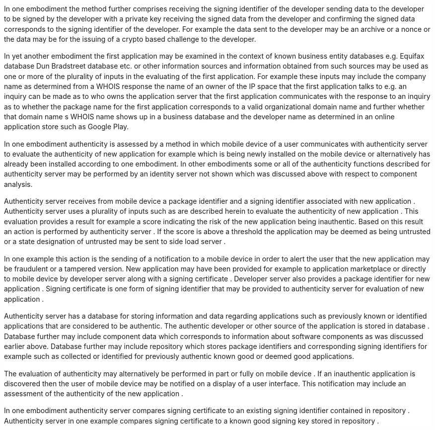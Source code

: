 In one embodiment the method further comprises receiving the signing identifier of the developer sending data to the developer to be signed by the developer with a private key receiving the signed data from the developer and confirming the signed data corresponds to the signing identifier of the developer. For example the data sent to the developer may be an archive or a nonce or the data may be for the issuing of a crypto based challenge to the developer.

In yet another embodiment the first application may be examined in the context of known business entity databases e.g. Equifax database Dun Bradstreet database etc. or other information sources and information obtained from such sources may be used as one or more of the plurality of inputs in the evaluating of the first application. For example these inputs may include the company name as determined from a WHOIS response the name of an owner of the IP space that the first application talks to e.g. an inquiry can be made as to who owns the application server that the first application communicates with the response to an inquiry as to whether the package name for the first application corresponds to a valid organizational domain name and further whether that domain name s WHOIS name shows up in a business database and the developer name as determined in an online application store such as Google Play.

In one embodiment authenticity is assessed by a method in which mobile device of a user communicates with authenticity server to evaluate the authenticity of new application for example which is being newly installed on the mobile device or alternatively has already been installed according to one embodiment. In other embodiments some or all of the authenticity functions described for authenticity server may be performed by an identity server not shown which was discussed above with respect to component analysis.

Authenticity server receives from mobile device a package identifier and a signing identifier associated with new application . Authenticity server uses a plurality of inputs such as are described herein to evaluate the authenticity of new application . This evaluation provides a result for example a score indicating the risk of the new application being inauthentic. Based on this result an action is performed by authenticity server . If the score is above a threshold the application may be deemed as being untrusted or a state designation of untrusted may be sent to side load server .

In one example this action is the sending of a notification to a mobile device in order to alert the user that the new application may be fraudulent or a tampered version. New application may have been provided for example to application marketplace or directly to mobile device by developer server along with a signing certificate . Developer server also provides a package identifier for new application . Signing certificate is one form of signing identifier that may be provided to authenticity server for evaluation of new application .

Authenticity server has a database for storing information and data regarding applications such as previously known or identified applications that are considered to be authentic. The authentic developer or other source of the application is stored in database . Database further may include component data which corresponds to information about software components as was discussed earlier above. Database further may include repository which stores package identifiers and corresponding signing identifiers for example such as collected or identified for previously authentic known good or deemed good applications.

The evaluation of authenticity may alternatively be performed in part or fully on mobile device . If an inauthentic application is discovered then the user of mobile device may be notified on a display of a user interface. This notification may include an assessment of the authenticity of the new application .

In one embodiment authenticity server compares signing certificate to an existing signing identifier contained in repository . Authenticity server in one example compares signing certificate to a known good signing key stored in repository .
